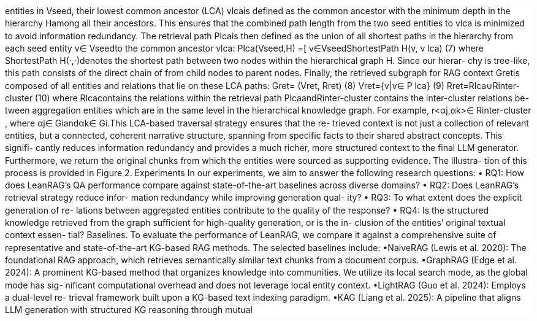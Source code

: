 entities in Vseed, their lowest common ancestor (LCA) vlcais
defined as the common ancestor with the minimum depth in
the hierarchy Hamong all their ancestors. This ensures that
the combined path length from the two seed entities to vlca
is minimized to avoid information redundancy.
The retrieval path Plcais then defined as the union of all
shortest paths in the hierarchy from each seed entity v∈
Vseedto the common ancestor vlca:
Plca(Vseed,H) =[
v∈VseedShortestPath H(v, v lca) (7)
where ShortestPath H(·,·)denotes the shortest path between
two nodes within the hierarchical graph H. Since our hierar-
chy is tree-like, this path consists of the direct chain of from
child nodes to parent nodes. Finally, the retrieved subgraph
for RAG context Gretis composed of all entities and relations
that lie on these LCA paths:
Gret= (Vret, Rret) (8)
Vret={v|v∈ P lca} (9)
Rret=Rlca∪Rinter-cluster (10)
where Rlcacontains the relations within the retrieval path
PlcaandRinter-cluster contains the inter-cluster relations be-
tween aggregation entities which are in the same level in
the hierarchical knowledge graph. For example, r<αj,αk>∈
Rinter-cluster , where αj∈ Giandαk∈ Gi.This LCA-based traversal strategy ensures that the re-
trieved context is not just a collection of relevant entities,
but a connected, coherent narrative structure, spanning from
specific facts to their shared abstract concepts. This signifi-
cantly reduces information redundancy and provides a much
richer, more structured context to the final LLM generator.
Furthermore, we return the original chunks from which the
entities were sourced as supporting evidence. The illustra-
tion of this process is provided in Figure 2.
Experiments
In our experiments, we aim to answer the following research
questions:
• RQ1: How does LeanRAG’s QA performance compare
against state-of-the-art baselines across diverse domains?
• RQ2: Does LeanRAG’s retrieval strategy reduce infor-
mation redundancy while improving generation qual-
ity?
• RQ3: To what extent does the explicit generation of re-
lations between aggregated entities contribute to the
quality of the response?
• RQ4: Is the structured knowledge retrieved from the
graph sufficient for high-quality generation, or is the in-
clusion of the entities’ original textual context essen-
tial?
Baselines. To evaluate the performance of LeanRAG, we
compare it against a comprehensive suite of representative
and state-of-the-art KG-based RAG methods. The selected
baselines include:
•NaiveRAG (Lewis et al. 2020): The foundational RAG
approach, which retrieves semantically similar text
chunks from a document corpus.
•GraphRAG (Edge et al. 2024): A prominent KG-based
method that organizes knowledge into communities. We
utilize its local search mode, as the global mode has sig-
nificant computational overhead and does not leverage
local entity context.
•LightRAG (Guo et al. 2024): Employs a dual-level re-
trieval framework built upon a KG-based text indexing
paradigm.
•KAG (Liang et al. 2025): A pipeline that aligns LLM
generation with structured KG reasoning through mutual